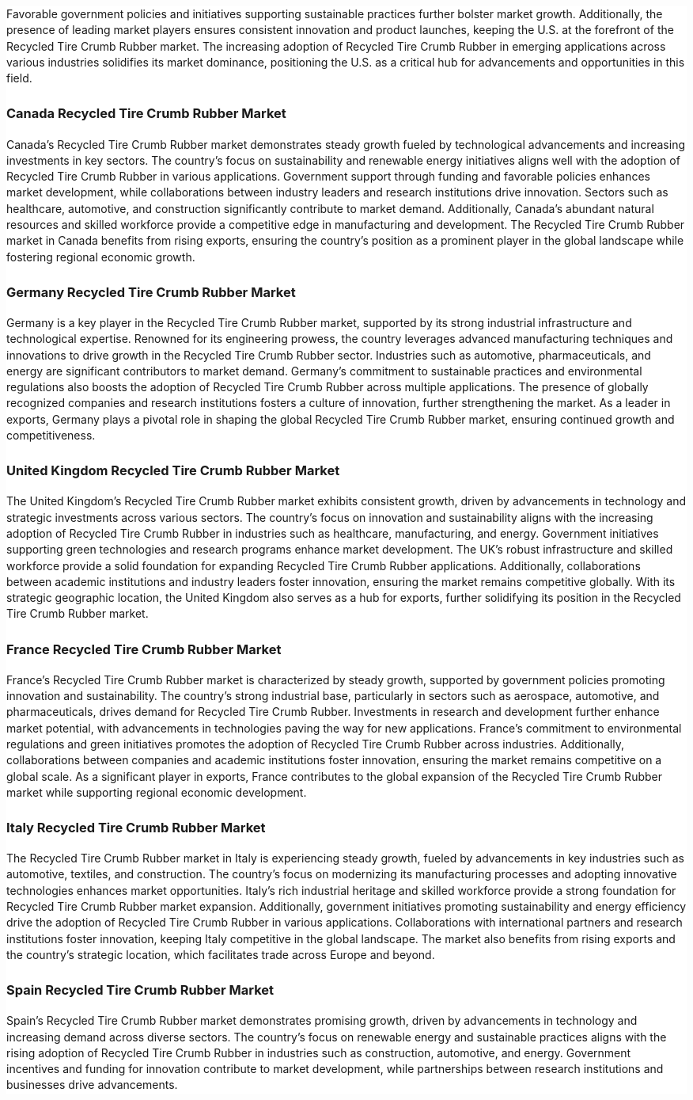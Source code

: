 Favorable government policies and initiatives supporting sustainable practices further bolster market growth. Additionally, the presence of leading market players ensures consistent innovation and product launches, keeping the U.S. at the forefront of the Recycled Tire Crumb Rubber market. The increasing adoption of Recycled Tire Crumb Rubber in emerging applications across various industries solidifies its market dominance, positioning the U.S. as a critical hub for advancements and opportunities in this field.</p><h3>Canada Recycled Tire Crumb Rubber Market</h3><p>Canada&rsquo;s Recycled Tire Crumb Rubber market demonstrates steady growth fueled by technological advancements and increasing investments in key sectors. The country&rsquo;s focus on sustainability and renewable energy initiatives aligns well with the adoption of Recycled Tire Crumb Rubber in various applications. Government support through funding and favorable policies enhances market development, while collaborations between industry leaders and research institutions drive innovation. Sectors such as healthcare, automotive, and construction significantly contribute to market demand. Additionally, Canada&rsquo;s abundant natural resources and skilled workforce provide a competitive edge in manufacturing and development. The Recycled Tire Crumb Rubber market in Canada benefits from rising exports, ensuring the country&rsquo;s position as a prominent player in the global landscape while fostering regional economic growth.</p><h3>Germany Recycled Tire Crumb Rubber Market</h3><p>Germany is a key player in the Recycled Tire Crumb Rubber market, supported by its strong industrial infrastructure and technological expertise. Renowned for its engineering prowess, the country leverages advanced manufacturing techniques and innovations to drive growth in the Recycled Tire Crumb Rubber sector. Industries such as automotive, pharmaceuticals, and energy are significant contributors to market demand. Germany&rsquo;s commitment to sustainable practices and environmental regulations also boosts the adoption of Recycled Tire Crumb Rubber across multiple applications. The presence of globally recognized companies and research institutions fosters a culture of innovation, further strengthening the market. As a leader in exports, Germany plays a pivotal role in shaping the global Recycled Tire Crumb Rubber market, ensuring continued growth and competitiveness.</p><h3>United Kingdom Recycled Tire Crumb Rubber Market</h3><p>The United Kingdom&rsquo;s Recycled Tire Crumb Rubber market exhibits consistent growth, driven by advancements in technology and strategic investments across various sectors. The country&rsquo;s focus on innovation and sustainability aligns with the increasing adoption of Recycled Tire Crumb Rubber in industries such as healthcare, manufacturing, and energy. Government initiatives supporting green technologies and research programs enhance market development. The UK&rsquo;s robust infrastructure and skilled workforce provide a solid foundation for expanding Recycled Tire Crumb Rubber applications. Additionally, collaborations between academic institutions and industry leaders foster innovation, ensuring the market remains competitive globally. With its strategic geographic location, the United Kingdom also serves as a hub for exports, further solidifying its position in the Recycled Tire Crumb Rubber market.</p><h3>France Recycled Tire Crumb Rubber Market</h3><p>France&rsquo;s Recycled Tire Crumb Rubber market is characterized by steady growth, supported by government policies promoting innovation and sustainability. The country&rsquo;s strong industrial base, particularly in sectors such as aerospace, automotive, and pharmaceuticals, drives demand for Recycled Tire Crumb Rubber. Investments in research and development further enhance market potential, with advancements in technologies paving the way for new applications. France&rsquo;s commitment to environmental regulations and green initiatives promotes the adoption of Recycled Tire Crumb Rubber across industries. Additionally, collaborations between companies and academic institutions foster innovation, ensuring the market remains competitive on a global scale. As a significant player in exports, France contributes to the global expansion of the Recycled Tire Crumb Rubber market while supporting regional economic development.</p><h3>Italy Recycled Tire Crumb Rubber Market</h3><p>The Recycled Tire Crumb Rubber market in Italy is experiencing steady growth, fueled by advancements in key industries such as automotive, textiles, and construction. The country&rsquo;s focus on modernizing its manufacturing processes and adopting innovative technologies enhances market opportunities. Italy&rsquo;s rich industrial heritage and skilled workforce provide a strong foundation for Recycled Tire Crumb Rubber market expansion. Additionally, government initiatives promoting sustainability and energy efficiency drive the adoption of Recycled Tire Crumb Rubber in various applications. Collaborations with international partners and research institutions foster innovation, keeping Italy competitive in the global landscape. The market also benefits from rising exports and the country&rsquo;s strategic location, which facilitates trade across Europe and beyond.</p><h3>Spain Recycled Tire Crumb Rubber Market</h3><p>Spain&rsquo;s Recycled Tire Crumb Rubber market demonstrates promising growth, driven by advancements in technology and increasing demand across diverse sectors. The country&rsquo;s focus on renewable energy and sustainable practices aligns with the rising adoption of Recycled Tire Crumb Rubber in industries such as construction, automotive, and energy. Government incentives and funding for innovation contribute to market development, while partnerships between research institutions and businesses drive advancements.